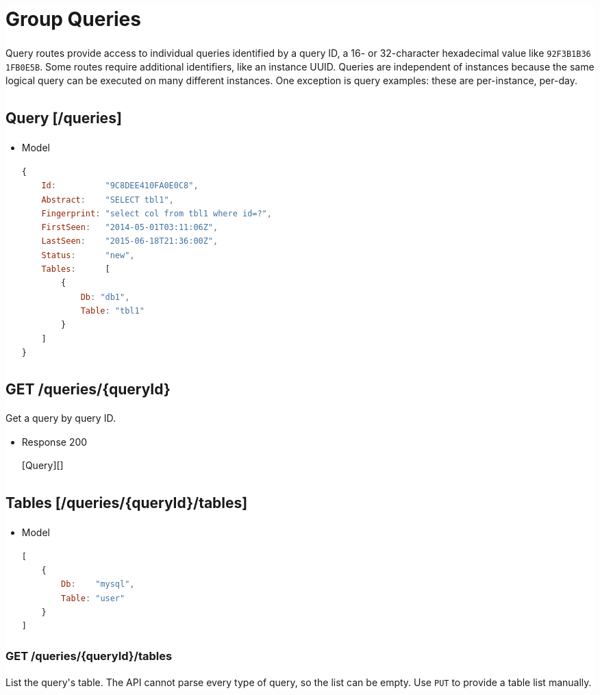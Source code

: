 # Group Queries

Query routes provide access to individual queries identified by a query ID, a 16- or 32-character hexadecimal value like `92F3B1B361FB0E5B`. Some routes require additional identifiers, like an instance UUID. Queries are independent of instances because the same logical query can be executed on many different instances. One exception is query examples: these are per-instance, per-day.

## Query [/queries]

+ Model

    ```js
    {
        Id:          "9C8DEE410FA0E0C8",
        Abstract:    "SELECT tbl1",
        Fingerprint: "select col from tbl1 where id=?",
        FirstSeen:   "2014-05-01T03:11:06Z",
        LastSeen:    "2015-06-18T21:36:00Z",
        Status:      "new",
        Tables:      [
            {
                Db: "db1",
                Table: "tbl1"
            }
        ]
    }
    ```

## GET /queries/{queryId}
Get a query by query ID.

+ Response 200

    [Query][]

## Tables [/queries/{queryId}/tables]

+ Model

    ```js
    [
        {
            Db:    "mysql",
            Table: "user"
        }
    ]
    ```

### GET /queries/{queryId}/tables
List the query's table. The API cannot parse every type of query, so the list can be empty. Use `PUT` to provide a table list manually.

